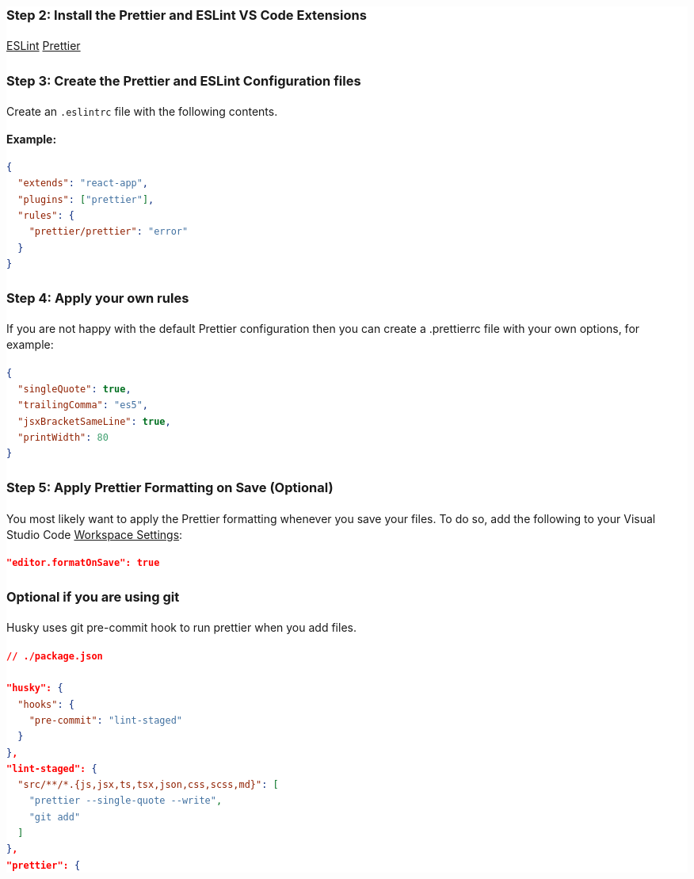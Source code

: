 ### Step 2: Install the Prettier and ESLint VS Code Extensions

[ESLint](https://marketplace.visualstudio.com/items?itemName=dbaeumer.vscode-eslint)
[Prettier](https://marketplace.visualstudio.com/items?itemName=esbenp.prettier-vscode)

### Step 3: Create the Prettier and ESLint Configuration files


Create an `.eslintrc` file with the following contents.

**Example:**

```json
{
  "extends": "react-app",
  "plugins": ["prettier"],
  "rules": {
    "prettier/prettier": "error"
  }
}
```


### Step 4: Apply your own rules

If you are not happy with the default Prettier configuration then you can create a .prettierrc file with your own options, for example:

```json
{
  "singleQuote": true,
  "trailingComma": "es5",
  "jsxBracketSameLine": true,
  "printWidth": 80
}


```

### Step 5: Apply Prettier Formatting on Save (Optional)
You most likely want to apply the Prettier formatting whenever you save your files. To do so, add the following to your Visual Studio Code [Workspace Settings](https://code.visualstudio.com/docs/getstarted/settings):

```json
"editor.formatOnSave": true
```

### Optional if you are using git

Husky uses git pre-commit hook to run prettier when you add files.
```json
// ./package.json

"husky": {
  "hooks": {
    "pre-commit": "lint-staged"
  }
},
"lint-staged": {
  "src/**/*.{js,jsx,ts,tsx,json,css,scss,md}": [
    "prettier --single-quote --write",
    "git add"
  ]
},
"prettier": {
```